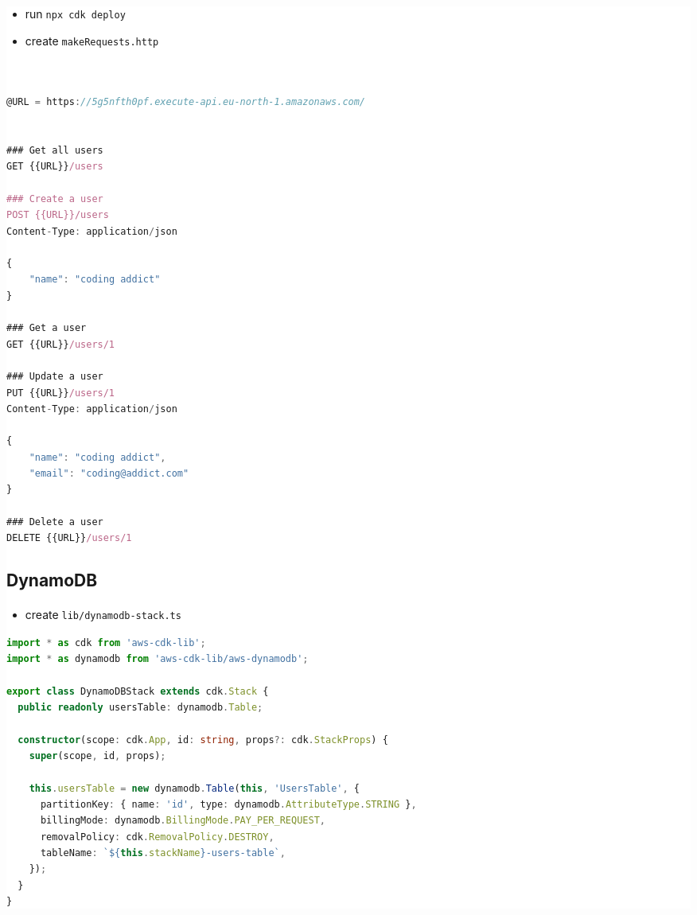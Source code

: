 - run `npx cdk deploy`

- create `makeRequests.http`

```ts


@URL = https://5g5nfth0pf.execute-api.eu-north-1.amazonaws.com/


### Get all users
GET {{URL}}/users

### Create a user
POST {{URL}}/users
Content-Type: application/json

{
    "name": "coding addict"
}

### Get a user
GET {{URL}}/users/1

### Update a user
PUT {{URL}}/users/1
Content-Type: application/json

{
    "name": "coding addict",
    "email": "coding@addict.com"
}

### Delete a user
DELETE {{URL}}/users/1

```

## DynamoDB

- create `lib/dynamodb-stack.ts`

```ts
import * as cdk from 'aws-cdk-lib';
import * as dynamodb from 'aws-cdk-lib/aws-dynamodb';

export class DynamoDBStack extends cdk.Stack {
  public readonly usersTable: dynamodb.Table;

  constructor(scope: cdk.App, id: string, props?: cdk.StackProps) {
    super(scope, id, props);

    this.usersTable = new dynamodb.Table(this, 'UsersTable', {
      partitionKey: { name: 'id', type: dynamodb.AttributeType.STRING },
      billingMode: dynamodb.BillingMode.PAY_PER_REQUEST,
      removalPolicy: cdk.RemovalPolicy.DESTROY,
      tableName: `${this.stackName}-users-table`,
    });
  }
}
```
